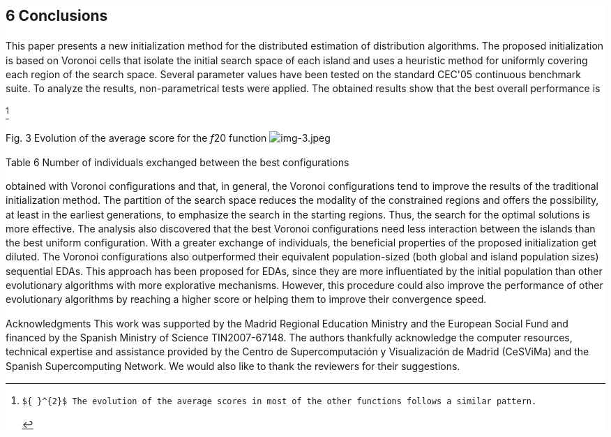 ## 6 Conclusions

This paper presents a new initialization method for the distributed estimation of distribution algorithms. The proposed initialization is based on Voronoi cells that isolate the initial search space of each island and uses a heuristic method for uniformly covering each region of the search space. Several parameter values have been tested on the standard CEC'05 continuous benchmark suite. To analyze the results, non-parametrical tests were applied. The obtained results show that the best overall performance is

[^0]
[^0]:    ${ }^{2}$ The evolution of the average scores in most of the other functions follows a similar pattern.

Fig. 3 Evolution of the average score for the $f 20$ function
![img-3.jpeg](img-3.jpeg)

Table 6 Number of individuals exchanged between the best configurations

obtained with Voronoi configurations and that, in general, the Voronoi configurations tend to improve the results of the traditional initialization method. The partition of the search space reduces the modality of the constrained regions and offers the possibility, at least in the earliest generations, to emphasize the search in the starting regions. Thus, the search for the optimal solutions is more effective. The analysis also discovered that the best Voronoi configurations need less interaction between the islands than the best uniform configuration. With a greater exchange of individuals, the beneficial properties of the proposed initialization get diluted. The Voronoi configurations also outperformed their equivalent population-sized (both global and island population sizes) sequential EDAs. This approach has been proposed for EDAs, since they are more influentiated by the initial population than other evolutionary algorithms with more explorative mechanisms. However, this procedure could also improve the performance of other evolutionary algorithms by reaching a higher score or helping them to improve their convergence speed.

Acknowledgments This work was supported by the Madrid Regional Education Ministry and the European Social Fund and financed by the Spanish Ministry of Science TIN2007-67148. The authors thankfully acknowledge the computer resources, technical expertise and assistance provided by the Centro de Supercomputación y Visualización de Madrid (CeSViMa) and the Spanish Supercomputing Network. We would also like to thank the reviewers for their suggestions.


[^0]:    S. Muelas ( $\boxtimes) \cdot$ J.-M. Peña $\cdot$ A. LaTorre $\cdot$ V. Robles
[^0]:    ${ }^{1}$ Also known as coarse-grained, multiple-deme or island models.